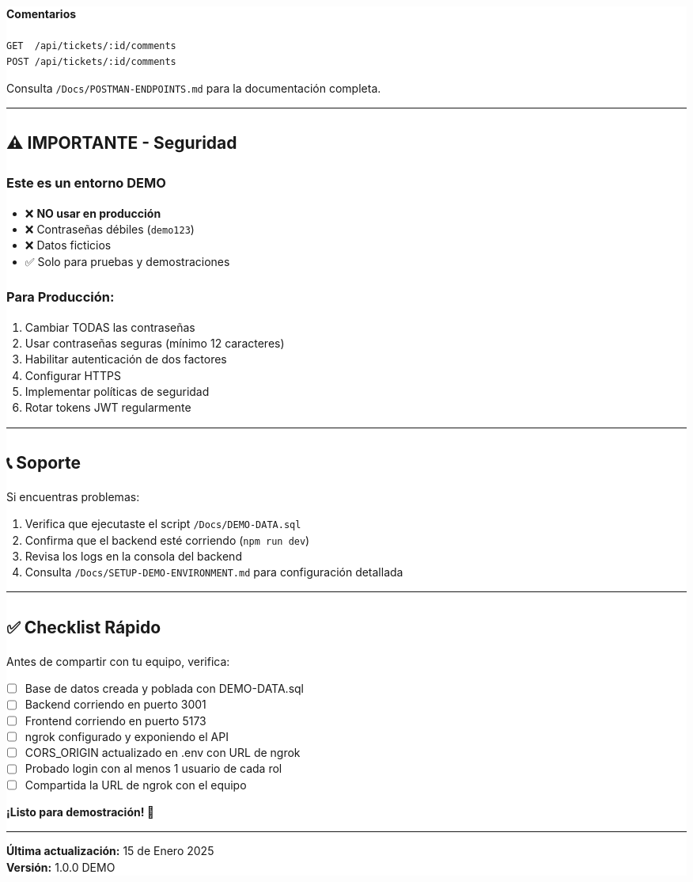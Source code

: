 #### **Comentarios**
```http
GET  /api/tickets/:id/comments
POST /api/tickets/:id/comments
```

Consulta `/Docs/POSTMAN-ENDPOINTS.md` para la documentación completa.

---

## ⚠️ **IMPORTANTE - Seguridad**

### **Este es un entorno DEMO**
- ❌ **NO usar en producción**
- ❌ Contraseñas débiles (`demo123`)
- ❌ Datos ficticios
- ✅ Solo para pruebas y demostraciones

### **Para Producción:**
1. Cambiar TODAS las contraseñas
2. Usar contraseñas seguras (mínimo 12 caracteres)
3. Habilitar autenticación de dos factores
4. Configurar HTTPS
5. Implementar políticas de seguridad
6. Rotar tokens JWT regularmente

---

## 📞 **Soporte**

Si encuentras problemas:
1. Verifica que ejecutaste el script `/Docs/DEMO-DATA.sql`
2. Confirma que el backend esté corriendo (`npm run dev`)
3. Revisa los logs en la consola del backend
4. Consulta `/Docs/SETUP-DEMO-ENVIRONMENT.md` para configuración detallada

---

## ✅ **Checklist Rápido**

Antes de compartir con tu equipo, verifica:

- [ ] Base de datos creada y poblada con DEMO-DATA.sql
- [ ] Backend corriendo en puerto 3001
- [ ] Frontend corriendo en puerto 5173
- [ ] ngrok configurado y exponiendo el API
- [ ] CORS_ORIGIN actualizado en .env con URL de ngrok
- [ ] Probado login con al menos 1 usuario de cada rol
- [ ] Compartida la URL de ngrok con el equipo

**¡Listo para demostración! 🚀**

---

**Última actualización:** 15 de Enero 2025  
**Versión:** 1.0.0 DEMO
